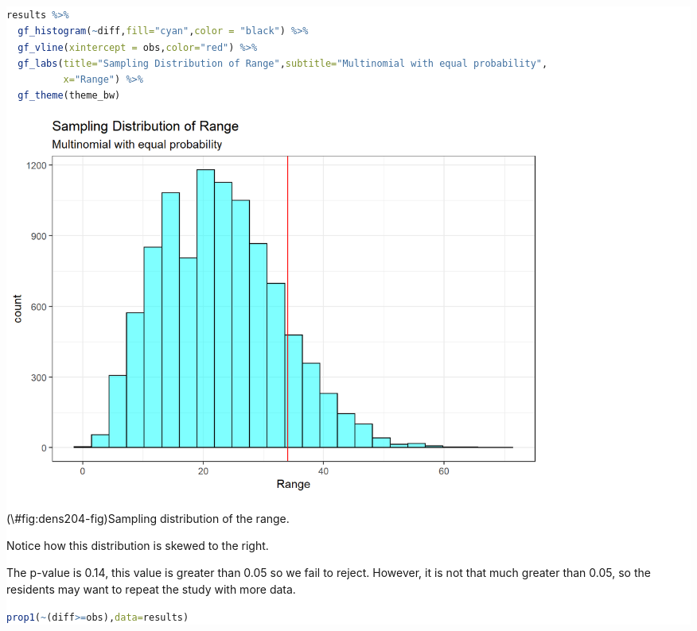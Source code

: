 ```r
results %>%
  gf_histogram(~diff,fill="cyan",color = "black") %>%
  gf_vline(xintercept = obs,color="red") %>%
  gf_labs(title="Sampling Distribution of Range",subtitle="Multinomial with equal probability",
          x="Range") %>%
  gf_theme(theme_bw)
```

<div class="figure">
<img src="20-Empirical-p-values_files/figure-html/dens204-fig-1.png" alt="Sampling distribution of the range." width="672" />
<p class="caption">(\#fig:dens204-fig)Sampling distribution of the range.</p>
</div>

Notice how this distribution is skewed to the right.

The p-value is 0.14, this value is greater than 0.05 so we fail to reject. However, it is not that much greater than 0.05, so the residents may want to repeat the study with more data.


```r
prop1(~(diff>=obs),data=results)
```

